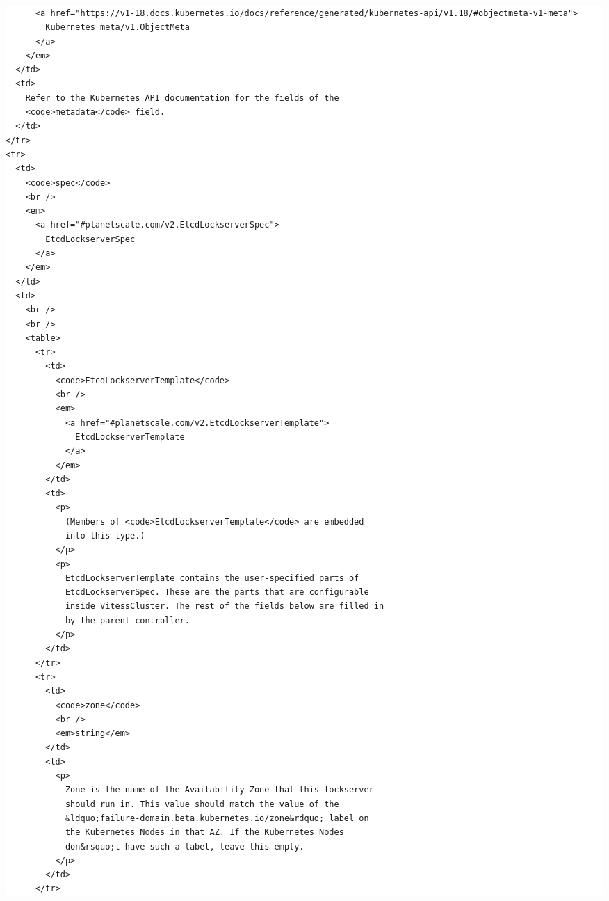           <a href="https://v1-18.docs.kubernetes.io/docs/reference/generated/kubernetes-api/v1.18/#objectmeta-v1-meta">
            Kubernetes meta/v1.ObjectMeta
          </a>
        </em>
      </td>
      <td>
        Refer to the Kubernetes API documentation for the fields of the
        <code>metadata</code> field.
      </td>
    </tr>
    <tr>
      <td>
        <code>spec</code>
        <br />
        <em>
          <a href="#planetscale.com/v2.EtcdLockserverSpec">
            EtcdLockserverSpec
          </a>
        </em>
      </td>
      <td>
        <br />
        <br />
        <table>
          <tr>
            <td>
              <code>EtcdLockserverTemplate</code>
              <br />
              <em>
                <a href="#planetscale.com/v2.EtcdLockserverTemplate">
                  EtcdLockserverTemplate
                </a>
              </em>
            </td>
            <td>
              <p>
                (Members of <code>EtcdLockserverTemplate</code> are embedded
                into this type.)
              </p>
              <p>
                EtcdLockserverTemplate contains the user-specified parts of
                EtcdLockserverSpec. These are the parts that are configurable
                inside VitessCluster. The rest of the fields below are filled in
                by the parent controller.
              </p>
            </td>
          </tr>
          <tr>
            <td>
              <code>zone</code>
              <br />
              <em>string</em>
            </td>
            <td>
              <p>
                Zone is the name of the Availability Zone that this lockserver
                should run in. This value should match the value of the
                &ldquo;failure-domain.beta.kubernetes.io/zone&rdquo; label on
                the Kubernetes Nodes in that AZ. If the Kubernetes Nodes
                don&rsquo;t have such a label, leave this empty.
              </p>
            </td>
          </tr>